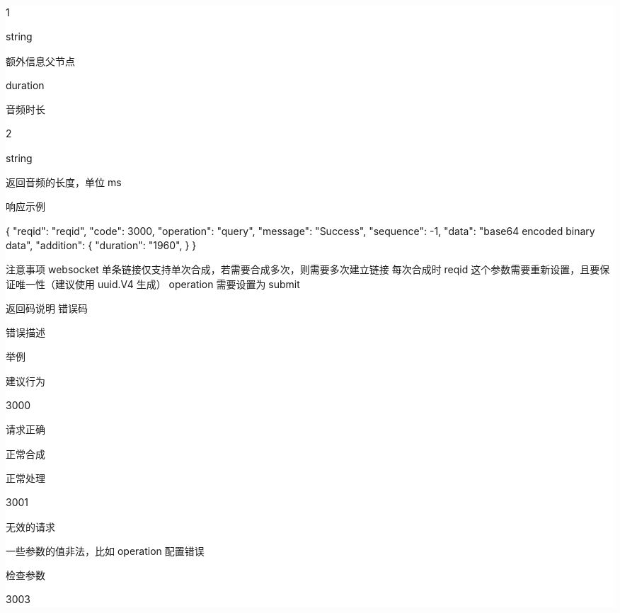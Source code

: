 1

string

额外信息父节点

duration

音频时长

2

string

返回音频的长度，单位 ms

响应示例

{
        "reqid": "reqid",
        "code": 3000,
        "operation": "query",
        "message": "Success",
        "sequence": -1,
        "data": "base64 encoded binary data",
        "addition": {
                "duration": "1960",
        }
}

注意事项
websocket 单条链接仅支持单次合成，若需要合成多次，则需要多次建立链接
每次合成时 reqid 这个参数需要重新设置，且要保证唯一性（建议使用 uuid.V4 生成）
operation 需要设置为 submit

返回码说明
错误码

错误描述

举例

建议行为

3000

请求正确

正常合成

正常处理

3001

无效的请求

一些参数的值非法，比如 operation 配置错误

检查参数

3003
